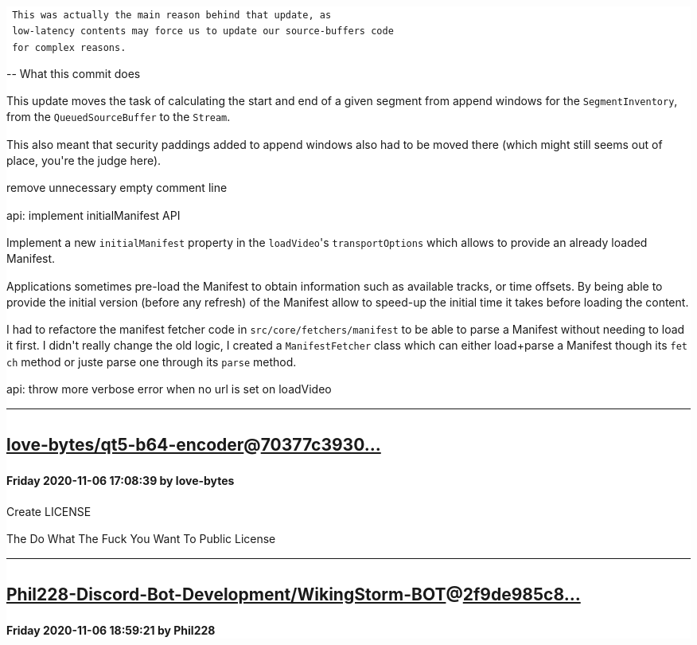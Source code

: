      This was actually the main reason behind that update, as
     low-latency contents may force us to update our source-buffers code
     for complex reasons.

-- What this commit does

This update moves the task of calculating the start and end of a given
segment from append windows for the `SegmentInventory`, from the
`QueuedSourceBuffer` to the `Stream`.

This also meant that security paddings added to append windows also had
to be moved there (which might still seems out of place, you're the judge
here).

remove unnecessary empty comment line

api: implement initialManifest API

Implement a new `initialManifest` property in the `loadVideo`'s
`transportOptions` which allows to provide an already loaded Manifest.

Applications sometimes pre-load the Manifest to obtain information such
as available tracks, or time offsets. By being able to provide the
initial version (before any refresh) of the Manifest allow to speed-up
the initial time it takes before loading the content.

I had to refactore the manifest fetcher code in
`src/core/fetchers/manifest` to be able to parse a Manifest without
needing to load it first. I didn't really change the old logic, I
created a `ManifestFetcher` class which can either load+parse a Manifest
though its `fetch` method or juste parse one through its `parse`
method.

api: throw more verbose error when no url is set on loadVideo

---
## [love-bytes/qt5-b64-encoder](https://github.com/love-bytes/qt5-b64-encoder)@[70377c3930...](https://github.com/love-bytes/qt5-b64-encoder/commit/70377c39308c5f3ffa30a6a8c28e5a67903dc1ff)
#### Friday 2020-11-06 17:08:39 by love-bytes

Create LICENSE

The Do What The Fuck You Want To Public License

---
## [Phil228-Discord-Bot-Development/WikingStorm-BOT](https://github.com/Phil228-Discord-Bot-Development/WikingStorm-BOT)@[2f9de985c8...](https://github.com/Phil228-Discord-Bot-Development/WikingStorm-BOT/commit/2f9de985c8b0a3ba6f8a8662038c644c1c61cf00)
#### Friday 2020-11-06 18:59:21 by Phil228
